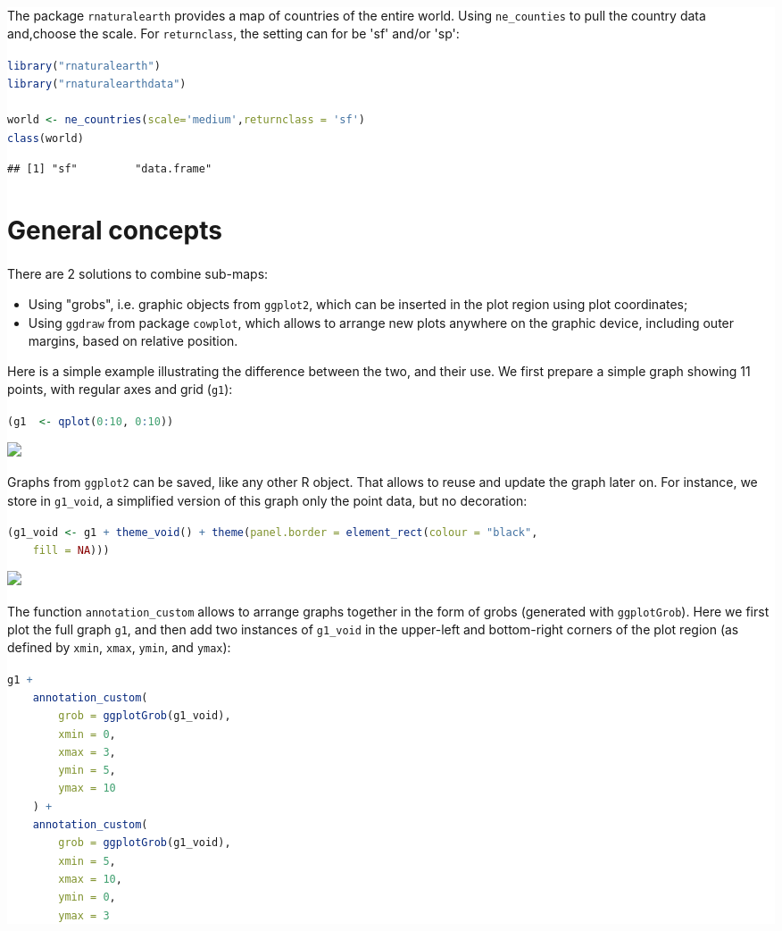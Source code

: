 The package `rnaturalearth` provides a map of countries of the entire world. Using `ne_counties` to pull the country data and,choose the scale. For `returnclass`, the setting can for be 'sf' and/or 'sp':


```r
library("rnaturalearth")
library("rnaturalearthdata")

world <- ne_countries(scale='medium',returnclass = 'sf')
class(world)
```

```
## [1] "sf"         "data.frame"
```


# General concepts

There are 2 solutions to combine sub-maps:

* Using "grobs", i.e. graphic objects from  `ggplot2`, which can be inserted in the plot region using plot coordinates;
* Using `ggdraw` from package `cowplot`, which allows to arrange new plots anywhere on the graphic device, including outer margins, based on relative position.

Here is a simple example illustrating the difference between the two, and their use. We first prepare a simple graph showing 11 points, with regular axes and grid (`g1`):



```r
(g1  <- qplot(0:10, 0:10))
```

<img src="2018-10-04-ggplot2-sf-3_files/figure-html/inset-example-qplot-1.png" width="65%" />

Graphs from `ggplot2` can be saved, like any other R object. That allows to reuse and update the graph later on. For instance, we store in `g1_void`, a simplified version of this graph only the point data, but no decoration:


```r
(g1_void <- g1 + theme_void() + theme(panel.border = element_rect(colour = "black", 
    fill = NA)))
```

<img src="2018-10-04-ggplot2-sf-3_files/figure-html/inset-example-qplot-void-1.png" width="35%" />

The function `annotation_custom` allows to arrange graphs together in the form of grobs (generated with `ggplotGrob`). Here we first plot the full graph `g1`, and then add two instances of `g1_void` in the upper-left and bottom-right corners of the plot region (as defined by `xmin`, `xmax`, `ymin`, and `ymax`):


```r
g1 +
    annotation_custom(
        grob = ggplotGrob(g1_void),
        xmin = 0,
        xmax = 3,
        ymin = 5,
        ymax = 10
    ) +
    annotation_custom(
        grob = ggplotGrob(g1_void),
        xmin = 5,
        xmax = 10,
        ymin = 0,
        ymax = 3
```